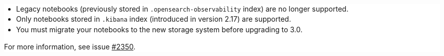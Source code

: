 - Legacy notebooks (previously stored in `.opensearch-observability` index) are no longer supported.
- Only notebooks stored in `.kibana` index (introduced in version 2.17) are supported.
- You must migrate your notebooks to the new storage system before upgrading to 3.0.

For more information, see issue [#2350](https://github.com/opensearch-project/dashboards-observability/issues/2350).